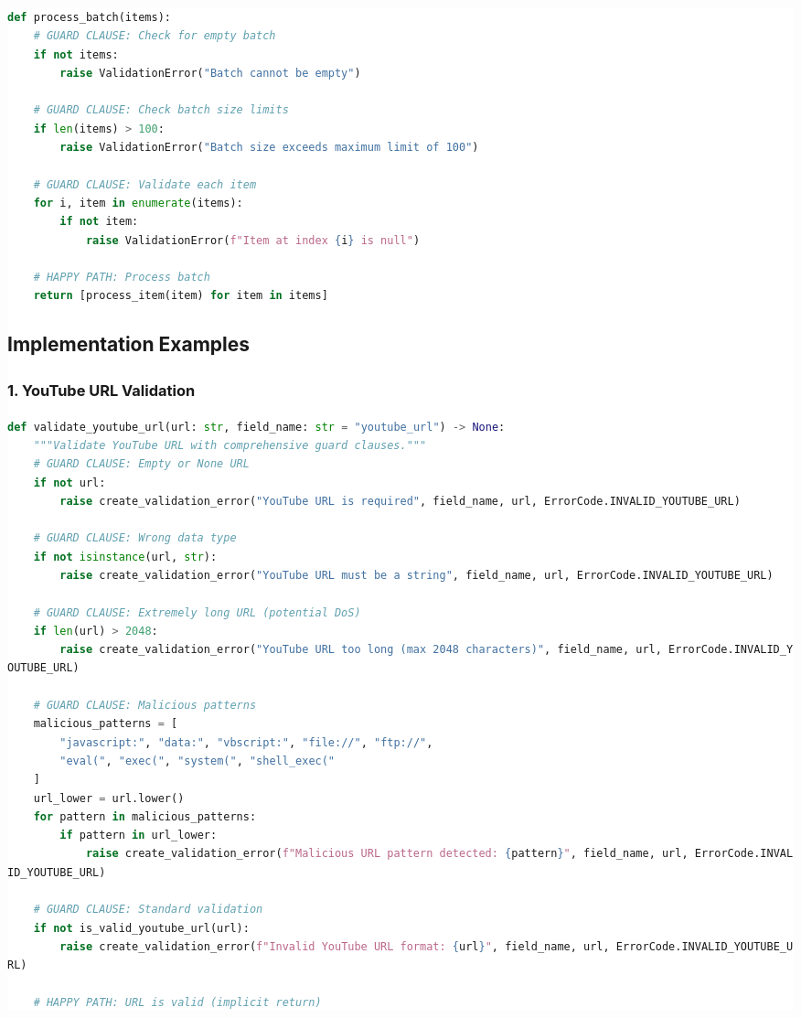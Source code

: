 ```python
def process_batch(items):
    # GUARD CLAUSE: Check for empty batch
    if not items:
        raise ValidationError("Batch cannot be empty")
    
    # GUARD CLAUSE: Check batch size limits
    if len(items) > 100:
        raise ValidationError("Batch size exceeds maximum limit of 100")
    
    # GUARD CLAUSE: Validate each item
    for i, item in enumerate(items):
        if not item:
            raise ValidationError(f"Item at index {i} is null")
    
    # HAPPY PATH: Process batch
    return [process_item(item) for item in items]
```

## Implementation Examples

### 1. YouTube URL Validation

```python
def validate_youtube_url(url: str, field_name: str = "youtube_url") -> None:
    """Validate YouTube URL with comprehensive guard clauses."""
    # GUARD CLAUSE: Empty or None URL
    if not url:
        raise create_validation_error("YouTube URL is required", field_name, url, ErrorCode.INVALID_YOUTUBE_URL)
    
    # GUARD CLAUSE: Wrong data type
    if not isinstance(url, str):
        raise create_validation_error("YouTube URL must be a string", field_name, url, ErrorCode.INVALID_YOUTUBE_URL)
    
    # GUARD CLAUSE: Extremely long URL (potential DoS)
    if len(url) > 2048:
        raise create_validation_error("YouTube URL too long (max 2048 characters)", field_name, url, ErrorCode.INVALID_YOUTUBE_URL)
    
    # GUARD CLAUSE: Malicious patterns
    malicious_patterns = [
        "javascript:", "data:", "vbscript:", "file://", "ftp://",
        "eval(", "exec(", "system(", "shell_exec("
    ]
    url_lower = url.lower()
    for pattern in malicious_patterns:
        if pattern in url_lower:
            raise create_validation_error(f"Malicious URL pattern detected: {pattern}", field_name, url, ErrorCode.INVALID_YOUTUBE_URL)
    
    # GUARD CLAUSE: Standard validation
    if not is_valid_youtube_url(url):
        raise create_validation_error(f"Invalid YouTube URL format: {url}", field_name, url, ErrorCode.INVALID_YOUTUBE_URL)
    
    # HAPPY PATH: URL is valid (implicit return)
```
